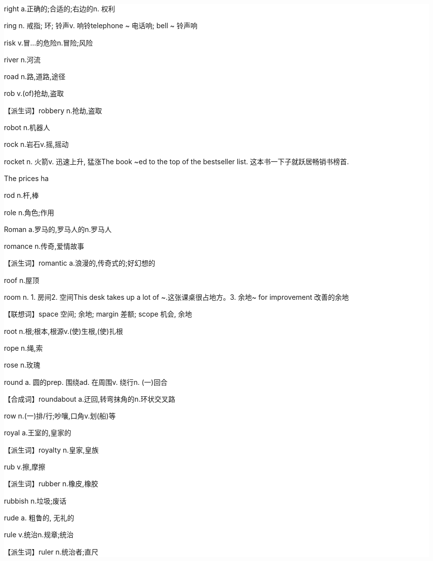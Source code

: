 right a.正确的;合适的;右边的n. 权利

ring n. 戒指; 环; 铃声v. 响铃telephone ~ 电话响; bell ~ 铃声响

risk v.冒…的危险n.冒险;风险

river n.河流

road n.路,道路,途径

rob v.(of)抢劫,盗取

【派生词】robbery n.抢劫,盗取

robot n.机器人

rock n.岩石v.摇,摇动

rocket n. 火箭v. 迅速上升, 猛涨The book ~ed to the top of the bestseller list. 这本书一下子就跃居畅销书榜首.

The prices ha

rod n.杆,棒

role n.角色;作用

Roman a.罗马的,罗马人的n.罗马人

romance n.传奇,爱情故事

【派生词】romantic a.浪漫的,传奇式的;好幻想的

roof n.屋顶

room n. 1. 房间2. 空间This desk takes up a lot of ~.这张课桌很占地方。3. 余地~ for improvement 改善的余地

【联想词】space 空间; 余地; margin 差额; scope 机会, 余地

root n.根;根本,根源v.(使)生根,(使)扎根

rope n.绳,索

rose n.玫瑰

round a. 圆的prep. 围绕ad. 在周围v. 绕行n. (一)回合

【合成词】roundabout a.迂回,转弯抹角的n.环状交叉路

row n.(一)排/行;吵嚷,口角v.划(船)等

royal a.王室的,皇家的

【派生词】royalty n.皇家,皇族

rub v.擦,摩擦

【派生词】rubber n.橡皮,橡胶

rubbish n.垃圾;废话

rude a. 粗鲁的, 无礼的

rule v.统治n.规章;统治

【派生词】ruler n.统治者;直尺
